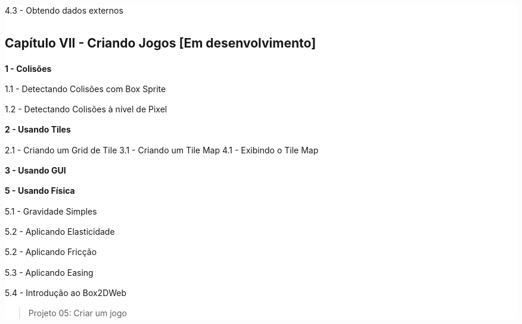 4.3 - Obtendo dados externos



## Capítulo VII - Criando Jogos [Em desenvolvimento]

**1 - Colisões** 

1.1 - Detectando Colisões com Box Sprite

1.2 - Detectando Colisões à nível de Pixel

**2 - Usando Tiles** 

2.1 - Criando um Grid de Tile
3.1 - Criando um Tile Map
4.1 - Exibindo o Tile Map

**3 - Usando GUI**


**5 - Usando Física**

5.1 - Gravidade Simples

5.2 - Aplicando Elasticidade

5.2 - Aplicando Fricção

5.3 - Aplicando Easing

5.4 - Introdução ao Box2DWeb


> Projeto 05: Criar um jogo

